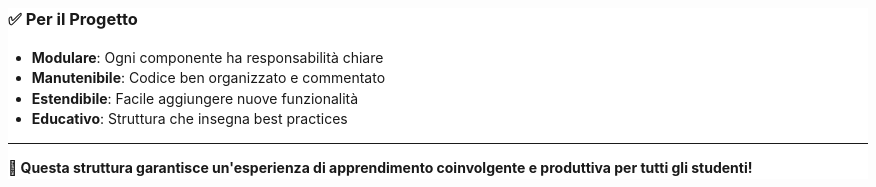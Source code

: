 ### ✅ **Per il Progetto**
- **Modulare**: Ogni componente ha responsabilità chiare
- **Manutenibile**: Codice ben organizzato e commentato
- **Estendibile**: Facile aggiungere nuove funzionalità
- **Educativo**: Struttura che insegna best practices

---

**🚀 Questa struttura garantisce un'esperienza di apprendimento coinvolgente e produttiva per tutti gli studenti!**

